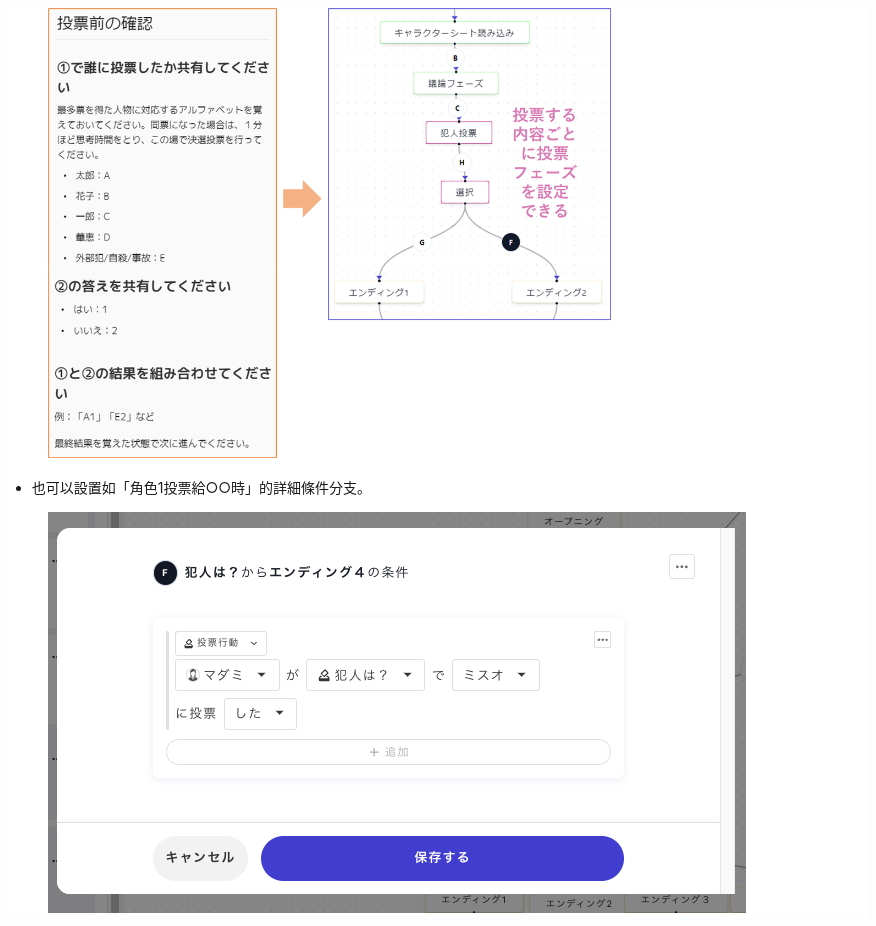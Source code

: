 <figure><img src="../.gitbook/assets/image (3) (1) (1) (1) (1) (1) (1) (1) (1) (1).png" alt="" width="563"><figcaption></figcaption></figure>

* 也可以設置如「角色1投票給○○時」的詳細條件分支。

<figure><img src="../.gitbook/assets/スクリーンショット 2024-02-20 20.40.59 (1) (1).png" alt=""><figcaption></figcaption></figure>
